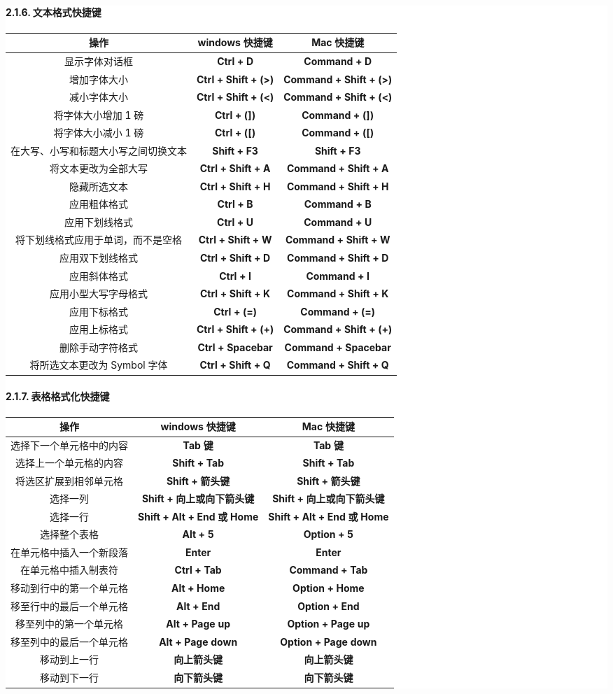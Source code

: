 #### 2.1.6. 文本格式快捷键

|               操作                |     windows 快捷键      |         Mac 快捷键         |
| :------------------------------: | :--------------------: | :-----------------------: |
|           显示字体对话框           |      **Ctrl + D**      |      **Command + D**      |
|            增加字体大小            | **Ctrl + Shift + (>)** | **Command + Shift + (>)** |
|            减小字体大小            | **Ctrl + Shift + (<)** | **Command + Shift + (<)** |
|        将字体大小增加 1 磅         |     **Ctrl + (])**     |     **Command + (])**     |
|        将字体大小减小 1 磅         |     **Ctrl + ([)**     |     **Command + ([)**     |
| 在大写、小写和标题大小写之间切换文本 |     **Shift + F3**     |      **Shift + F3**       |
|        将文本更改为全部大写         |  **Ctrl + Shift + A**  |  **Command + Shift + A**  |
|            隐藏所选文本            |  **Ctrl + Shift + H**  |  **Command + Shift + H**  |
|            应用粗体格式            |      **Ctrl + B**      |      **Command + B**      |
|           应用下划线格式           |      **Ctrl + U**      |      **Command + U**      |
|  将下划线格式应用于单词，而不是空格  |  **Ctrl + Shift + W**  |  **Command + Shift + W**  |
|          应用双下划线格式          |  **Ctrl + Shift + D**  |  **Command + Shift + D**  |
|            应用斜体格式            |      **Ctrl + I**      |      **Command + I**      |
|        应用小型大写字母格式         |  **Ctrl + Shift + K**  |  **Command + Shift + K**  |
|            应用下标格式            |     **Ctrl + (=)**     |     **Command + (=)**     |
|            应用上标格式            | **Ctrl + Shift + (+)** | **Command + Shift + (+)** |
|          删除手动字符格式          |  **Ctrl + Spacebar**   |  **Command + Spacebar**   |
|    将所选文本更改为 Symbol 字体     |  **Ctrl + Shift + Q**  |  **Command + Shift + Q**  |

#### 2.1.7. 表格格式化快捷键

|              操作               |         windows 快捷键         |            Mac 快捷键            |
| :-----------------------------: | :---------------------------: | :-----------------------------: |
|     选择下一个单元格中的内容      |          **Tab 键**           |           **Tab 键**            |
|      选择上一个单元格的内容       |        **Shift + Tab**        |         **Shift + Tab**         |
|      将选区扩展到相邻单元格       |       **Shift + 箭头键**       |       **Shift + 箭头键**        |
|             选择一列             |  **Shift + 向上或向下箭头键**  |   **Shift + 向上或向下箭头键**   |
|             选择一行             | **Shift + Alt + End 或 Home** |  **Shift + Alt + End 或 Home**  |
|           选择整个表格           |          **Alt + 5**          |         **Option + 5**          |
|     在单元格中插入一个新段落      |           **Enter**           |            **Enter**            |
|       在单元格中插入制表符        |        **Ctrl + Tab**         |        **Command + Tab**        |
|     移动到行中的第一个单元格      |        **Alt + Home**         |        **Option + Home**        |
|     移至行中的最后一个单元格      |         **Alt + End**         |        **Option + End**         |
|      移至列中的第一个单元格       |       **Alt + Page up**       |      **Option + Page up**       |
|     移至列中的最后一个单元格      |      **Alt + Page down**      |     **Option + Page down**      |
|           移动到上一行           |         **向上箭头键**         |         **向上箭头键**          |
|           移动到下一行           |         **向下箭头键**         |         **向下箭头键**          |
